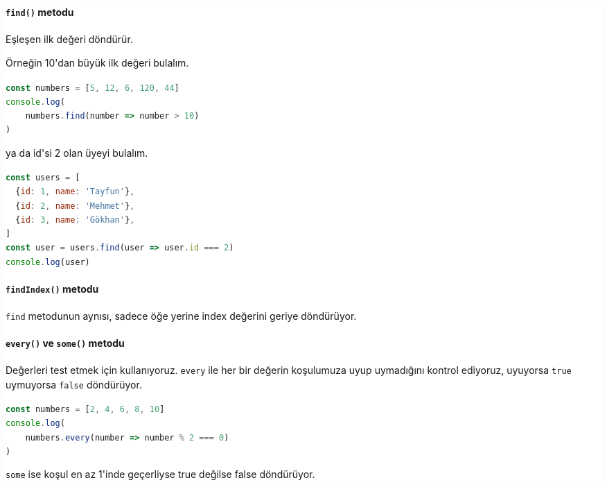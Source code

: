
#### `find()` metodu

Eşleşen ilk değeri döndürür.

Örneğin 10'dan büyük ilk değeri bulalım.

```js
const numbers = [5, 12, 6, 120, 44]
console.log(
	numbers.find(number => number > 10)
)
```

ya da id'si 2 olan üyeyi bulalım.

```js
const users = [
  {id: 1, name: 'Tayfun'},
  {id: 2, name: 'Mehmet'},
  {id: 3, name: 'Gökhan'},
]
const user = users.find(user => user.id === 2)
console.log(user)
```

#### `findIndex()` metodu

`find` metodunun aynısı, sadece öğe yerine index değerini geriye döndürüyor.

#### `every()` ve `some()` metodu

Değerleri test etmek için kullanıyoruz.
`every` ile her bir değerin koşulumuza uyup uymadığını kontrol ediyoruz, uyuyorsa `true` uymuyorsa `false` döndürüyor.

```js
const numbers = [2, 4, 6, 8, 10]
console.log(
	numbers.every(number => number % 2 === 0)
)
```

`some` ise koşul en az 1'inde geçerliyse true değilse false döndürüyor.
